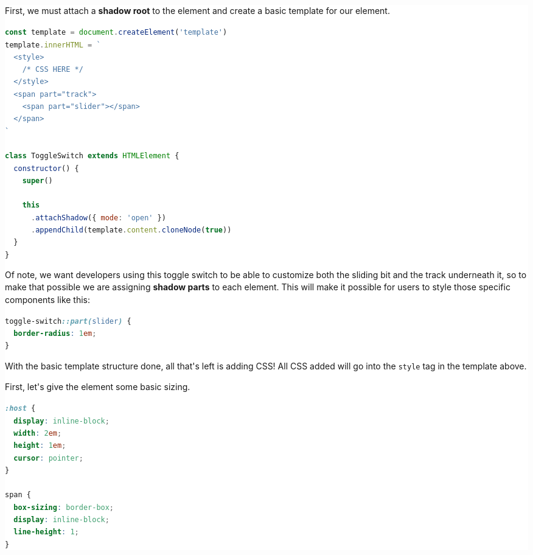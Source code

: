 First, we must attach a **shadow root** to the element and create a basic template for our element.

```js
const template = document.createElement('template')
template.innerHTML = `
  <style>
    /* CSS HERE */
  </style>
  <span part="track">
    <span part="slider"></span>
  </span>
`

class ToggleSwitch extends HTMLElement {
  constructor() {
    super()

    this
      .attachShadow({ mode: 'open' })
      .appendChild(template.content.cloneNode(true))
  }
}
```

Of note, we want developers using this toggle switch to be able to customize both the sliding bit and the track underneath it, so to make that possible we are assigning **shadow parts** to each element. This will make it possible for users to style those specific components like this:

<div class="warning">

```css
toggle-switch::part(slider) {
  border-radius: 1em;
}
```

</div>

With the basic template structure done, all that's left is adding CSS! All CSS added will go into the `style` tag in the template above.

First, let's give the element some basic sizing.

```css
:host {
  display: inline-block;
  width: 2em;
  height: 1em;
  cursor: pointer;
}

span {
  box-sizing: border-box;
  display: inline-block;
  line-height: 1;
}
```
